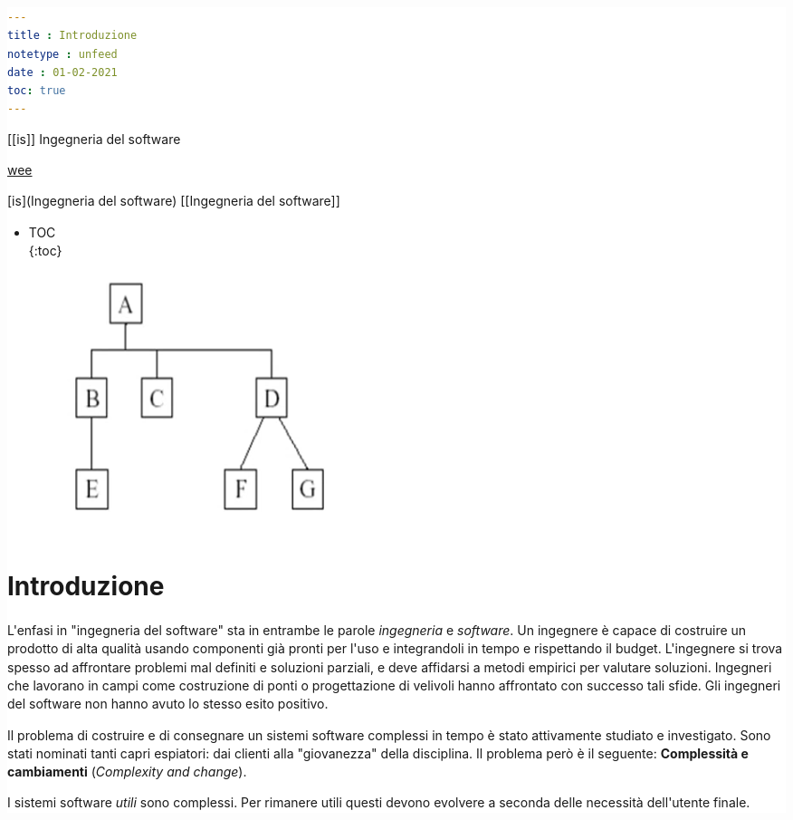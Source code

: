 ```yaml
---
title : Introduzione
notetype : unfeed
date : 01-02-2021
toc: true
---
```


[[is]] Ingegneria del software

[wee](is.md)

[i[]()s](Ing[]()e[]()gneria del software)
[[Ingegneria del software]]

* TOC  
{:toc}



![](../..//assets/img/albero.png)

# Introduzione

L'enfasi in "ingegneria del software" sta in entrambe le parole *ingegneria* e *software*. Un ingegnere è capace di costruire un prodotto di alta qualità usando componenti già pronti per l'uso e integrandoli in tempo e rispettando il budget. L'ingegnere si trova spesso ad affrontare problemi mal definiti e soluzioni parziali, e deve affidarsi a metodi empirici per valutare soluzioni. Ingegneri che lavorano in campi come costruzione di ponti o progettazione di velivoli hanno affrontato con successo tali sfide. Gli ingegneri del software non hanno avuto lo stesso esito positivo.  

Il problema di costruire e di consegnare un sistemi software complessi in tempo è stato attivamente studiato e investigato. Sono stati nominati tanti capri espiatori: dai clienti alla "giovanezza" della disciplina. Il problema però è il seguente: **Complessità e cambiamenti** (*Complexity and change*).  

I sistemi software *utili* sono complessi. Per rimanere utili questi devono evolvere a seconda delle necessità dell'utente finale.  
